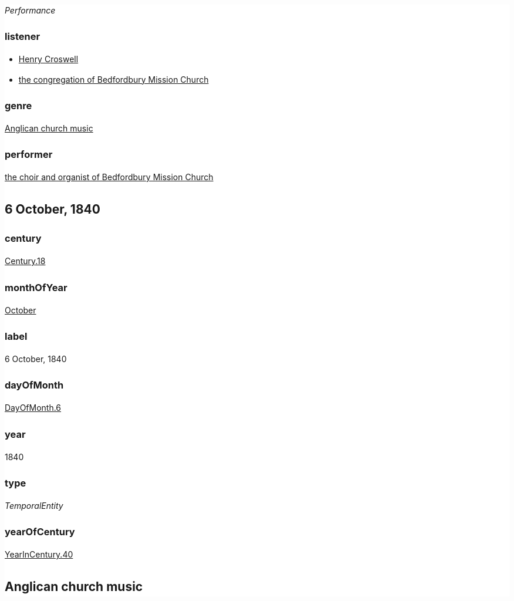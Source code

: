 
*Performance*

### listener

 - [Henry Croswell](#Henry-Croswell)

 - [the congregation of Bedfordbury Mission Church](#the-congregation-of-Bedfordbury-Mission-Church)

### genre


[Anglican church music](#Anglican-church-music)

### performer


[the choir and organist of Bedfordbury Mission Church](#the-choir-and-organist-of-Bedfordbury-Mission-Church)

## 6 October, 1840

### century


[Century.18](#Century.18)

### monthOfYear


[October](#October)

### label


6 October, 1840

### dayOfMonth


[DayOfMonth.6](#DayOfMonth.6)

### year


1840

### type


*TemporalEntity*

### yearOfCentury


[YearInCentury.40](#YearInCentury.40)

## Anglican church music
